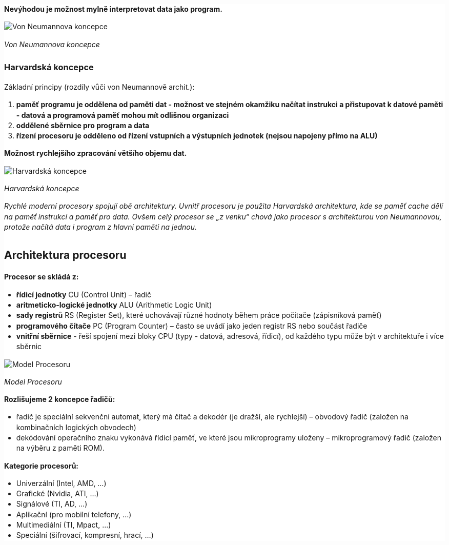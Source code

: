 **Nevýhodou je možnost mylně interpretovat data jako program.**

![Von Neumannova koncepce](26_vonneumann.png)

*Von Neumannova koncepce*

### Harvardská koncepce
Základní principy (rozdíly vůči von Neumannově archit.):

1. **paměť programu je oddělena od paměti dat - možnost ve stejném okamžiku načítat instrukci a přistupovat k datové paměti - datová a programová paměť mohou mít odlišnou organizaci**
2. **oddělené sběrnice pro program a data**
3. **řízení procesoru je odděleno od řízení vstupních a výstupních jednotek (nejsou napojeny přímo na ALU)**

**Možnost rychlejšího zpracování většího objemu dat.**

![Harvardská koncepce](26_harvard.png)

*Harvardská koncepce*

*Rychlé moderní procesory spojují obě architektury. Uvnitř procesoru je použita Harvardská architektura, kde se paměť cache dělí na paměť instrukcí a paměť pro data. Ovšem celý procesor se „z venku“ chová jako procesor s architekturou von Neumannovou, protože načítá data i program z hlavní paměti na jednou.*

## Architektura procesoru
**Procesor se skládá z:**

- **řídicí jednotky** CU (Control Unit) – řadič
- **aritmeticko-logické jednotky** ALU (Arithmetic Logic Unit)
- **sady registrů** RS (Register Set), které uchovávají různé hodnoty během práce počítače (zápisníková paměť)
- **programového čítače** PC (Program Counter) – často se uvádí jako jeden registr RS nebo součást řadiče
- **vnitřní sběrnice** - řeší spojení mezi bloky CPU (typy - datová, adresová, řídicí), od každého typu může být v architektuře i více sběrnic

![Model Procesoru](26_model_procesoru.png)

*Model Procesoru*

**Rozlišujeme 2 koncepce řadičů:**

- řadič je speciální sekvenční automat, který má čítač a dekodér (je dražší, ale rychlejší) – obvodový řadič (založen na kombinačních logických obvodech)
- dekódování operačního znaku vykonává řídicí paměť, ve které jsou mikroprogramy uloženy – mikroprogramový řadič (založen na výběru z paměti ROM).

**Kategorie procesorů:**

- Univerzální (Intel, AMD, …)
- Grafické (Nvidia, ATI, …)
- Signálové (TI, AD, …)
- Aplikační (pro mobilní telefony, …)
- Multimediální (TI, Mpact, …)
- Speciální (šifrovací, kompresní, hrací, …)
